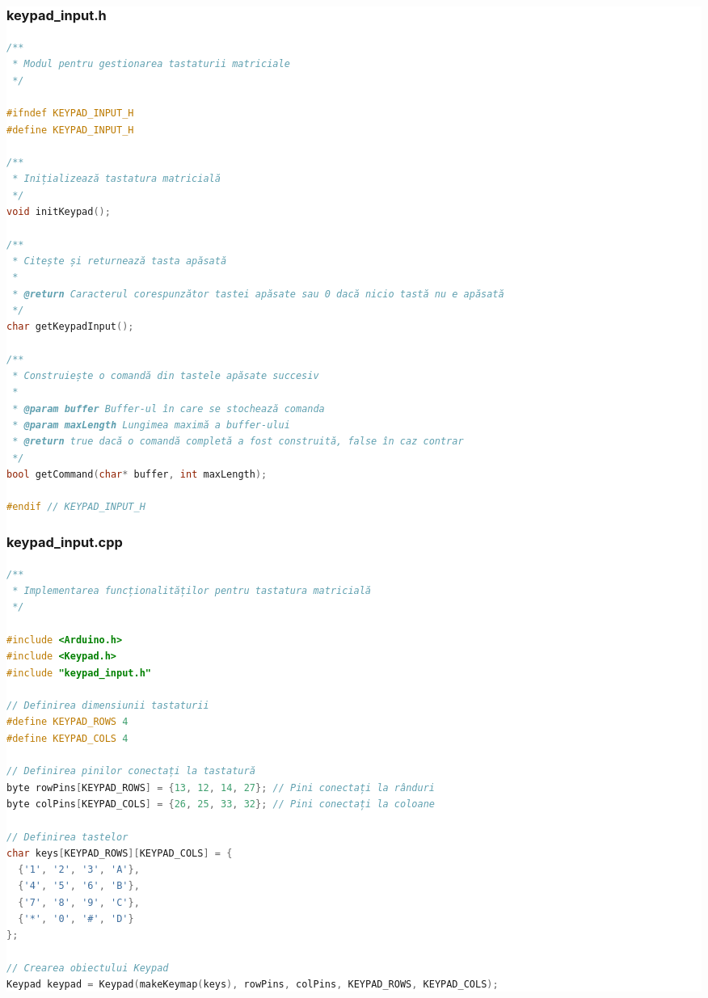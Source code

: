 ### keypad_input.h

```cpp
/**
 * Modul pentru gestionarea tastaturii matriciale
 */

#ifndef KEYPAD_INPUT_H
#define KEYPAD_INPUT_H

/**
 * Inițializează tastatura matricială
 */
void initKeypad();

/**
 * Citește și returnează tasta apăsată
 *
 * @return Caracterul corespunzător tastei apăsate sau 0 dacă nicio tastă nu e apăsată
 */
char getKeypadInput();

/**
 * Construiește o comandă din tastele apăsate succesiv
 *
 * @param buffer Buffer-ul în care se stochează comanda
 * @param maxLength Lungimea maximă a buffer-ului
 * @return true dacă o comandă completă a fost construită, false în caz contrar
 */
bool getCommand(char* buffer, int maxLength);

#endif // KEYPAD_INPUT_H
```

### keypad_input.cpp

```cpp
/**
 * Implementarea funcționalităților pentru tastatura matricială
 */

#include <Arduino.h>
#include <Keypad.h>
#include "keypad_input.h"

// Definirea dimensiunii tastaturii
#define KEYPAD_ROWS 4
#define KEYPAD_COLS 4

// Definirea pinilor conectați la tastatură
byte rowPins[KEYPAD_ROWS] = {13, 12, 14, 27}; // Pini conectați la rânduri
byte colPins[KEYPAD_COLS] = {26, 25, 33, 32}; // Pini conectați la coloane

// Definirea tastelor
char keys[KEYPAD_ROWS][KEYPAD_COLS] = {
  {'1', '2', '3', 'A'},
  {'4', '5', '6', 'B'},
  {'7', '8', '9', 'C'},
  {'*', '0', '#', 'D'}
};

// Crearea obiectului Keypad
Keypad keypad = Keypad(makeKeymap(keys), rowPins, colPins, KEYPAD_ROWS, KEYPAD_COLS);

```
